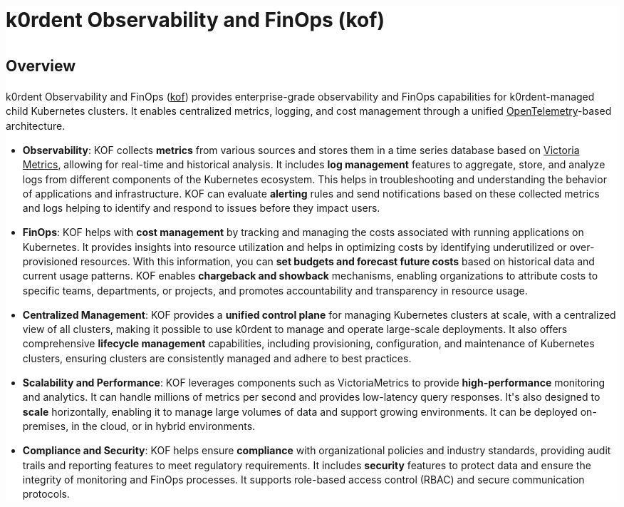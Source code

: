 # k0rdent Observability and FinOps (kof)

## Overview

k0rdent Observability and FinOps ([kof](https://github.com/k0rdent/kof)) provides enterprise-grade observability
and FinOps capabilities for k0rdent-managed child Kubernetes clusters.
It enables centralized metrics, logging, and cost management
through a unified [OpenTelemetry](https://opentelemetry.io/docs/)-based architecture.

* **Observability**: KOF collects **metrics** from various sources and stores them in a time series database
based on [Victoria Metrics](https://github.com/victoriaMetrics/VictoriaMetrics/), allowing for real-time and historical analysis.
It includes **log management** features to aggregate, store, and analyze logs from different 
components of the Kubernetes ecosystem. This helps in troubleshooting and understanding the behavior of applications and infrastructure.
KOF can evaluate **alerting** rules and send notifications based on these collected metrics and logs helping to identify and respond to issues before they impact users.

* **FinOps**: KOF helps with **cost management** by tracking and managing the costs associated with running applications on Kubernetes. 
It provides insights into resource utilization and helps in optimizing costs by identifying underutilized or over-provisioned resources.
With this information, you can **set budgets and forecast future costs** based on historical data and current 
usage patterns. KOF enables **chargeback and showback** mechanisms, enabling organizations to attribute costs to 
specific teams, departments, or projects, and promotes accountability and transparency in resource usage.

* **Centralized Management**: KOF provides a **unified control plane** for managing Kubernetes clusters at scale, with a 
centralized view of all clusters, making it possible to use k0rdent to manage and operate large-scale deployments.
It also offers comprehensive **lifecycle management** capabilities, including provisioning, 
configuration, and maintenance of Kubernetes clusters, ensuring clusters are consistently managed and adhere to best practices.

* **Scalability and Performance**: KOF leverages components such as VictoriaMetrics to provide **high-performance** monitoring and analytics. 
It can handle millions of metrics per second and provides low-latency query responses. It's also designed to **scale** horizontally, enabling it to manage large volumes of data and support growing environments. It can be deployed on-premises, in the cloud, or in hybrid environments.

* **Compliance and Security**: KOF helps ensure **compliance** with organizational policies and industry standards, providing
audit trails and reporting features to meet regulatory requirements. It includes **security** features to protect data and ensure 
the integrity of monitoring and FinOps processes. It supports role-based access control (RBAC) and secure communication protocols.
